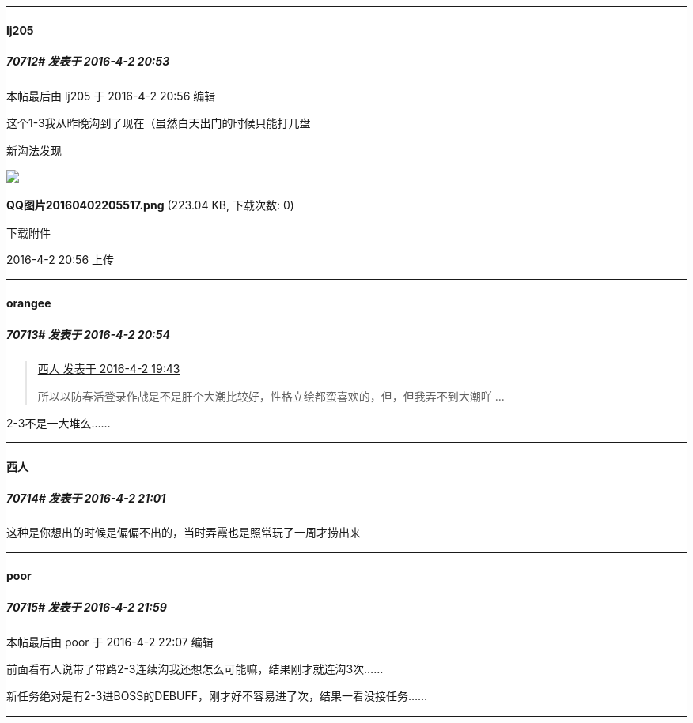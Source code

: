 
-----

####  lj205  
##### 70712#       发表于 2016-4-2 20:53


 本帖最后由 lj205 于 2016-4-2 20:56 编辑 

这个1-3我从昨晚沟到了现在（虽然白天出门的时候只能打几盘


新沟法发现


<img src="http://img.saraba1st.com/forum/201604/02/205636xetf87tran8ftdpf.png" referrerpolicy="no-referrer">


<strong>QQ图片20160402205517.png</strong> (223.04 KB, 下载次数: 0)

下载附件

2016-4-2 20:56 上传


-----

####  orangee  
##### 70713#       发表于 2016-4-2 20:54


<blockquote><a href="httphttps://bbs.saraba1st.com/2b/forum.php?mod=redirect&amp;goto=findpost&amp;pid=32025219&amp;ptid=930880" target="_blank">西人 发表于 2016-4-2 19:43</a>

所以以防春活登录作战是不是肝个大潮比较好，性格立绘都蛮喜欢的，但，但我弄不到大潮吖 ...</blockquote>
2-3不是一大堆么……


-----

####  西人  
##### 70714#       发表于 2016-4-2 21:01


这种是你想出的时候是偏偏不出的，当时弄霞也是照常玩了一周才捞出来


-----

####  poor  
##### 70715#       发表于 2016-4-2 21:59


 本帖最后由 poor 于 2016-4-2 22:07 编辑 

前面看有人说带了带路2-3连续沟我还想怎么可能嘛，结果刚才就连沟3次……


新任务绝对是有2-3进BOSS的DEBUFF，刚才好不容易进了次，结果一看没接任务……


-----
